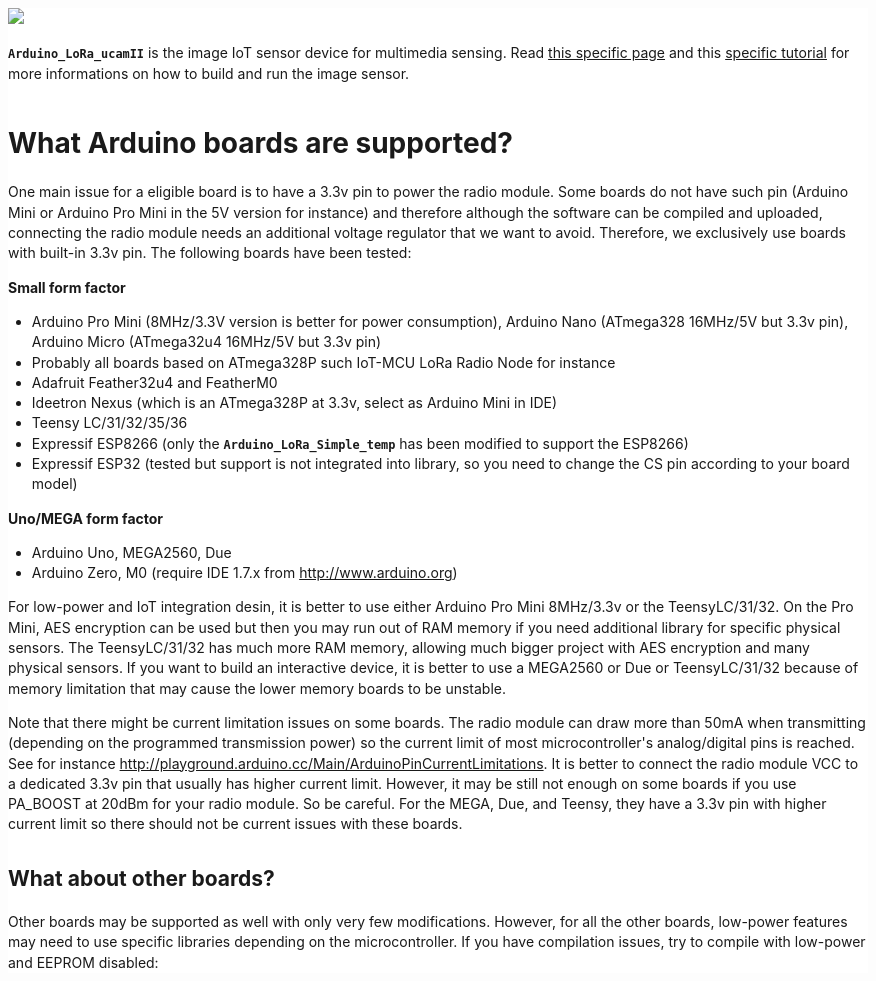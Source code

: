 ![](https://github.com/CongducPham/LowCostLoRaGw/blob/master/images/cad-test.jpg)

**`Arduino_LoRa_ucamII`** is the image IoT sensor device for multimedia sensing. Read [this specific page](http://cpham.perso.univ-pau.fr/WSN-MODEL/tool-html/imagesensor.html) and this [specific tutorial](https://github.com/CongducPham/tutorials/blob/master/Low-cost-LoRa-ImageIoT-step-by-step.pdf) for more informations on how to build and run the image sensor.

What Arduino boards are supported?
==================================

One main issue for a eligible board is to have a 3.3v pin to power the radio module. Some boards do not have such pin (Arduino Mini or Arduino Pro Mini in the 5V version for instance) and therefore although the software can be compiled and uploaded, connecting the radio module needs an additional voltage regulator that we want to avoid. Therefore, we exclusively use boards with built-in 3.3v pin. The following boards have been tested:

**Small form factor**

- Arduino Pro Mini (8MHz/3.3V version is better for power consumption), Arduino Nano (ATmega328 16MHz/5V but 3.3v pin), Arduino Micro (ATmega32u4 16MHz/5V but 3.3v pin)
- Probably all boards based on ATmega328P such IoT-MCU LoRa Radio Node for instance
- Adafruit Feather32u4 and FeatherM0
- Ideetron Nexus (which is an ATmega328P at 3.3v, select as Arduino Mini in IDE)  
- Teensy LC/31/32/35/36
- Expressif ESP8266 (only the **`Arduino_LoRa_Simple_temp`** has been modified to support the ESP8266)
- Expressif ESP32 (tested but support is not integrated into library, so you need to change the CS pin according to your board model)

**Uno/MEGA form factor**

- Arduino Uno, MEGA2560, Due
- Arduino Zero, M0 (require IDE 1.7.x from http://www.arduino.org)

For low-power and IoT integration desin, it is better to use either Arduino Pro Mini 8MHz/3.3v or the TeensyLC/31/32. On the Pro Mini, AES encryption can be used but then you may run out of RAM memory if you need additional library for specific physical sensors. The TeensyLC/31/32 has much more RAM memory, allowing much bigger project with AES encryption and many physical sensors. If you want to build an interactive device, it is better to use a MEGA2560 or Due or TeensyLC/31/32 because of memory limitation that may cause the lower memory boards to be unstable.

Note that there might be current limitation issues on some boards. The radio module can draw more than 50mA when transmitting (depending on the programmed transmission power) so the current limit of most microcontroller's analog/digital pins is reached. See for instance http://playground.arduino.cc/Main/ArduinoPinCurrentLimitations. It is better to connect the radio module VCC to a dedicated 3.3v pin that usually has higher current limit. However, it may be still not enough on some boards if you use PA_BOOST at 20dBm for your radio module. So be careful. For the MEGA, Due, and Teensy, they have a 3.3v pin with higher current limit so there should not be current issues with these boards.

What about other boards?
------------------------

Other boards may be supported as well with only very few modifications. However, for all the other boards, low-power features may need to use specific libraries depending on the microcontroller. If you have compilation issues, try to compile with low-power and EEPROM disabled:
